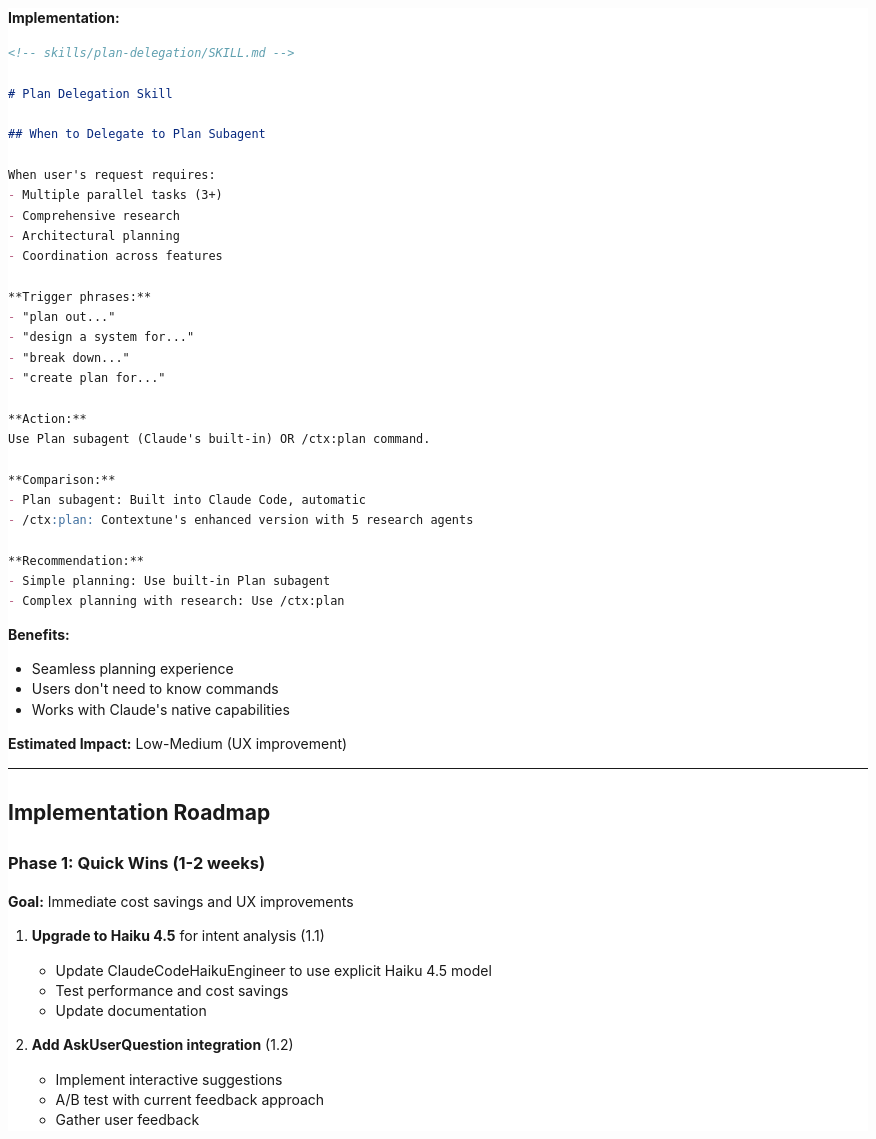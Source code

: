 **Implementation:**
```markdown
<!-- skills/plan-delegation/SKILL.md -->

# Plan Delegation Skill

## When to Delegate to Plan Subagent

When user's request requires:
- Multiple parallel tasks (3+)
- Comprehensive research
- Architectural planning
- Coordination across features

**Trigger phrases:**
- "plan out..."
- "design a system for..."
- "break down..."
- "create plan for..."

**Action:**
Use Plan subagent (Claude's built-in) OR /ctx:plan command.

**Comparison:**
- Plan subagent: Built into Claude Code, automatic
- /ctx:plan: Contextune's enhanced version with 5 research agents

**Recommendation:**
- Simple planning: Use built-in Plan subagent
- Complex planning with research: Use /ctx:plan
```

**Benefits:**
- Seamless planning experience
- Users don't need to know commands
- Works with Claude's native capabilities

**Estimated Impact:** Low-Medium (UX improvement)

---

## Implementation Roadmap

### Phase 1: Quick Wins (1-2 weeks)
**Goal:** Immediate cost savings and UX improvements

1. **Upgrade to Haiku 4.5** for intent analysis (1.1)
   - Update ClaudeCodeHaikuEngineer to use explicit Haiku 4.5 model
   - Test performance and cost savings
   - Update documentation

2. **Add AskUserQuestion integration** (1.2)
   - Implement interactive suggestions
   - A/B test with current feedback approach
   - Gather user feedback
